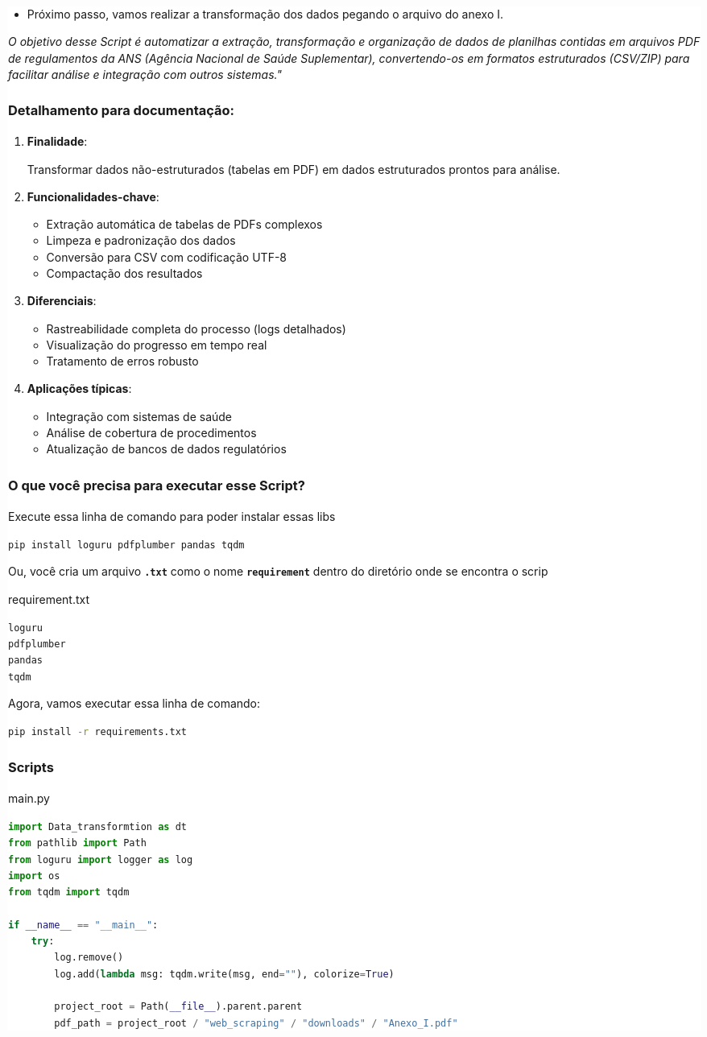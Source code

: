 - Próximo passo, vamos realizar a transformação dos dados pegando o arquivo do anexo I.

*O objetivo desse Script é automatizar a extração, transformação e organização de dados de planilhas contidas em arquivos PDF de regulamentos da ANS (Agência  Nacional de Saúde Suplementar), convertendo-os em formatos estruturados (CSV/ZIP) para facilitar análise e integração com outros sistemas."*

### Detalhamento para documentação:

1. **Finalidade**:
    
    Transformar dados não-estruturados (tabelas em PDF) em dados estruturados prontos para análise.
    
2. **Funcionalidades-chave**:
    - Extração automática de tabelas de PDFs complexos
    - Limpeza e padronização dos dados
    - Conversão para CSV com codificação UTF-8
    - Compactação dos resultados
3. **Diferenciais**:
    - Rastreabilidade completa do processo (logs detalhados)
    - Visualização do progresso em tempo real
    - Tratamento de erros robusto
4. **Aplicações típicas**:
    - Integração com sistemas de saúde
    - Análise de cobertura de procedimentos
    - Atualização de bancos de dados regulatórios

### O que você precisa para executar esse Script?

Execute essa linha de comando para poder instalar essas libs

```bash
pip install loguru pdfplumber pandas tqdm
```

Ou, você cria um arquivo **`.txt`** como o nome **`requirement`** dentro do diretório onde se encontra o scrip

requirement.txt

```bash
loguru 
pdfplumber
pandas
tqdm
```

Agora, vamos executar essa linha de comando:

```bash
pip install -r requirements.txt
```

### Scripts

main.py

```python
import Data_transformtion as dt
from pathlib import Path
from loguru import logger as log
import os
from tqdm import tqdm

if __name__ == "__main__":
    try:
        log.remove()
        log.add(lambda msg: tqdm.write(msg, end=""), colorize=True)
        
        project_root = Path(__file__).parent.parent
        pdf_path = project_root / "web_scraping" / "downloads" / "Anexo_I.pdf"
```